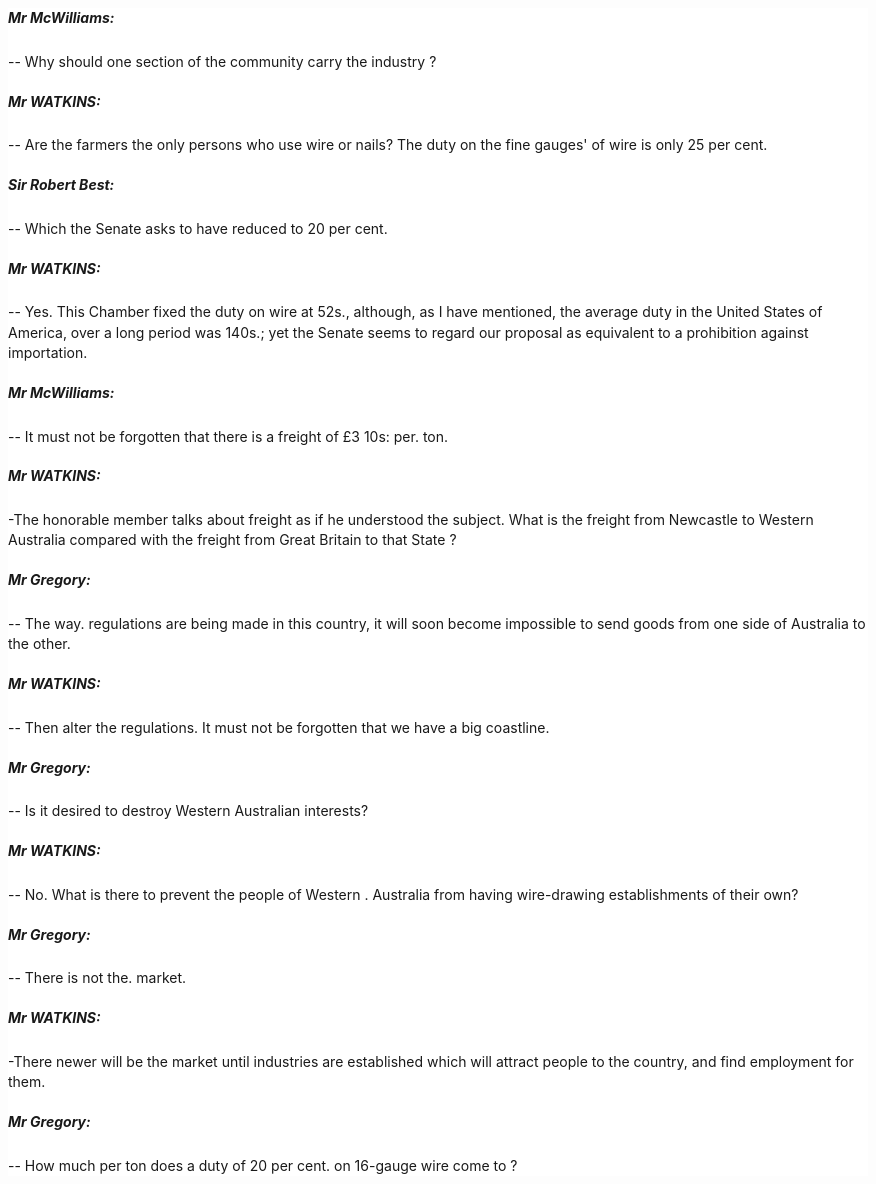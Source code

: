 ##### Mr McWilliams:

-- Why should one section of the community carry the industry ? 

##### Mr WATKINS:

-- Are the farmers the only persons who use wire or nails? The duty on the fine gauges' of wire is only 25 per cent. 

##### Sir Robert Best:

-- Which the Senate asks to have reduced to 20 per cent. 

##### Mr WATKINS:

-- Yes. This Chamber fixed the duty on wire at 52s., although, as I have mentioned, the average duty in the United States of America, over a long period was 140s.; yet the Senate seems to regard our proposal as equivalent to a prohibition against importation. 

##### Mr McWilliams:

-- It must not be forgotten that there is a freight of £3 10s: per. ton. 

##### Mr WATKINS:

-The honorable member talks about freight as if he understood the subject. What is the freight from Newcastle to Western Australia compared with the freight from Great Britain to that State ? 

##### Mr Gregory:

-- The way. regulations are being made in this country, it will soon become impossible to send goods from one side of Australia to the other. 

##### Mr WATKINS:

-- Then alter the regulations. It must not be forgotten that we have a big coastline. 

##### Mr Gregory:

-- Is it desired to destroy Western Australian interests? 

##### Mr WATKINS:

-- No. What is there to prevent the people of Western . Australia from having wire-drawing establishments of their own? 

##### Mr Gregory:

-- There is not the. market. 

##### Mr WATKINS:

-There newer will be the market until industries are established which will attract people to the country, and find employment for them. 

##### Mr Gregory:

-- How much per ton does a duty of 20 per cent. on 16-gauge wire come to ? 
